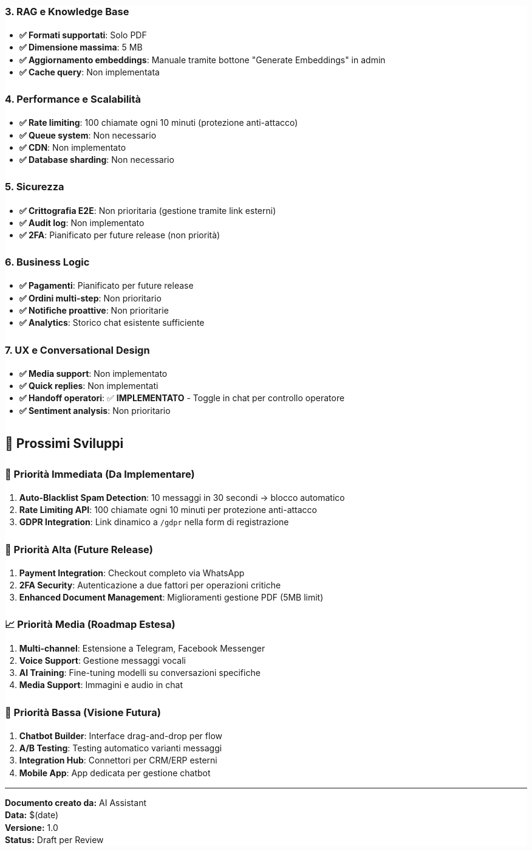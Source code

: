 ### 3. RAG e Knowledge Base
- **✅ Formati supportati**: Solo PDF
- **✅ Dimensione massima**: 5 MB
- **✅ Aggiornamento embeddings**: Manuale tramite bottone "Generate Embeddings" in admin
- **✅ Cache query**: Non implementata

### 4. Performance e Scalabilità
- **✅ Rate limiting**: 100 chiamate ogni 10 minuti (protezione anti-attacco)
- **✅ Queue system**: Non necessario
- **✅ CDN**: Non implementato
- **✅ Database sharding**: Non necessario

### 5. Sicurezza
- **✅ Crittografia E2E**: Non prioritaria (gestione tramite link esterni)
- **✅ Audit log**: Non implementato
- **✅ 2FA**: Pianificato per future release (non priorità)

### 6. Business Logic
- **✅ Pagamenti**: Pianificato per future release
- **✅ Ordini multi-step**: Non prioritario
- **✅ Notifiche proattive**: Non prioritarie
- **✅ Analytics**: Storico chat esistente sufficiente

### 7. UX e Conversational Design
- **✅ Media support**: Non implementato
- **✅ Quick replies**: Non implementati
- **✅ Handoff operatori**: ✅ **IMPLEMENTATO** - Toggle in chat per controllo operatore
- **✅ Sentiment analysis**: Non prioritario

## 🔧 Prossimi Sviluppi

### 🚀 Priorità Immediata (Da Implementare)
1. **Auto-Blacklist Spam Detection**: 10 messaggi in 30 secondi → blocco automatico
2. **Rate Limiting API**: 100 chiamate ogni 10 minuti per protezione anti-attacco
3. **GDPR Integration**: Link dinamico a `/gdpr` nella form di registrazione

### 🎯 Priorità Alta (Future Release)
1. **Payment Integration**: Checkout completo via WhatsApp
2. **2FA Security**: Autenticazione a due fattori per operazioni critiche
3. **Enhanced Document Management**: Miglioramenti gestione PDF (5MB limit)

### 📈 Priorità Media (Roadmap Estesa)
1. **Multi-channel**: Estensione a Telegram, Facebook Messenger
2. **Voice Support**: Gestione messaggi vocali
3. **AI Training**: Fine-tuning modelli su conversazioni specifiche
4. **Media Support**: Immagini e audio in chat

### 🔮 Priorità Bassa (Visione Futura)
1. **Chatbot Builder**: Interface drag-and-drop per flow
2. **A/B Testing**: Testing automatico varianti messaggi
3. **Integration Hub**: Connettori per CRM/ERP esterni
4. **Mobile App**: App dedicata per gestione chatbot

---

**Documento creato da:** AI Assistant  
**Data:** $(date)  
**Versione:** 1.0  
**Status:** Draft per Review 
